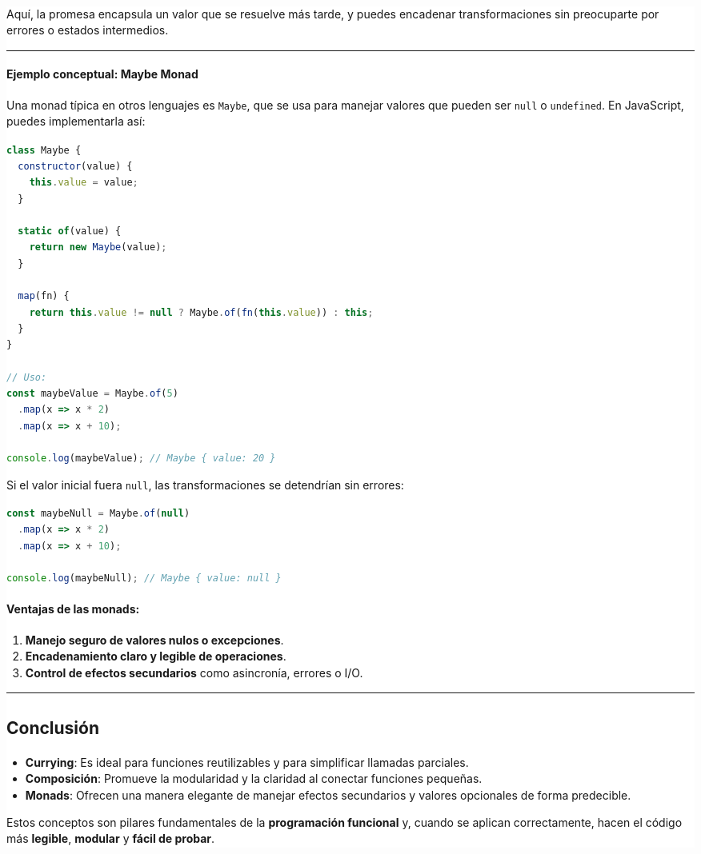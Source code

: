 Aquí, la promesa encapsula un valor que se resuelve más tarde, y puedes encadenar transformaciones sin preocuparte por errores o estados intermedios.

---

#### **Ejemplo conceptual: Maybe Monad**
Una monad típica en otros lenguajes es `Maybe`, que se usa para manejar valores que pueden ser `null` o `undefined`. En JavaScript, puedes implementarla así:
```javascript
class Maybe {
  constructor(value) {
    this.value = value;
  }

  static of(value) {
    return new Maybe(value);
  }

  map(fn) {
    return this.value != null ? Maybe.of(fn(this.value)) : this;
  }
}

// Uso:
const maybeValue = Maybe.of(5)
  .map(x => x * 2)
  .map(x => x + 10);

console.log(maybeValue); // Maybe { value: 20 }
```

Si el valor inicial fuera `null`, las transformaciones se detendrían sin errores:
```javascript
const maybeNull = Maybe.of(null)
  .map(x => x * 2)
  .map(x => x + 10);

console.log(maybeNull); // Maybe { value: null }
```

#### **Ventajas de las monads**:
1. **Manejo seguro de valores nulos o excepciones**.
2. **Encadenamiento claro y legible de operaciones**.
3. **Control de efectos secundarios** como asincronía, errores o I/O.

---

## **Conclusión**
- **Currying**: Es ideal para funciones reutilizables y para simplificar llamadas parciales.
- **Composición**: Promueve la modularidad y la claridad al conectar funciones pequeñas.
- **Monads**: Ofrecen una manera elegante de manejar efectos secundarios y valores opcionales de forma predecible.

Estos conceptos son pilares fundamentales de la **programación funcional** y, cuando se aplican correctamente, hacen el código más **legible**, **modular** y **fácil de probar**.